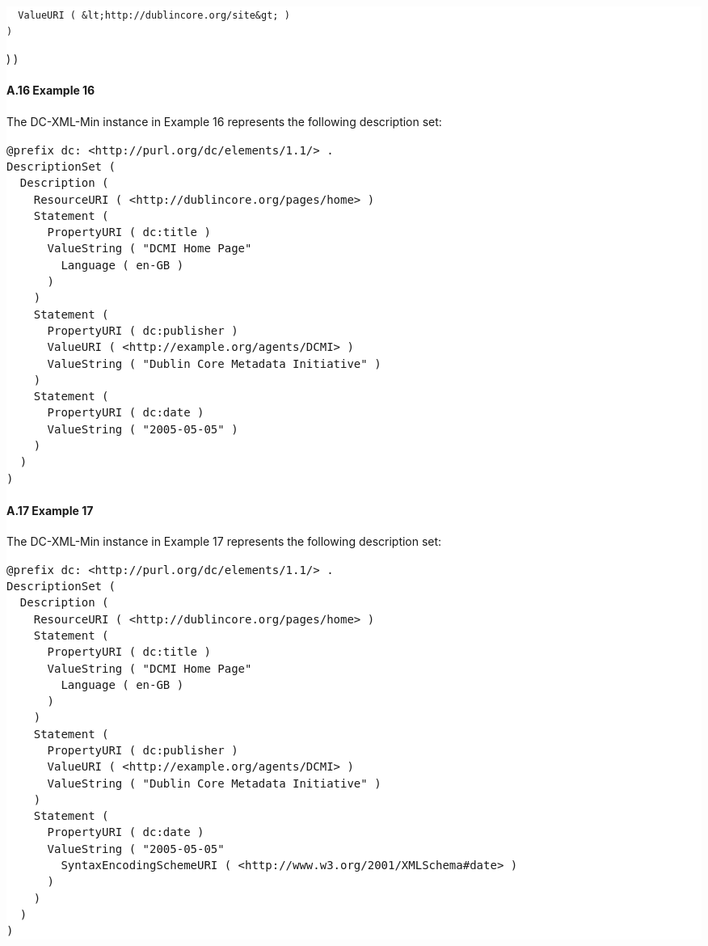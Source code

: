       ValueURI ( &lt;http://dublincore.org/site&gt; )
    )
  )
)
</pre>

#### A.16 Example 16

The DC-XML-Min instance in Example 16 represents the following description set:

<pre>@prefix dc: &lt;http://purl.org/dc/elements/1.1/&gt; .
DescriptionSet (
  Description (
    ResourceURI ( &lt;http://dublincore.org/pages/home&gt; )
    Statement (
      PropertyURI ( dc:title )
      ValueString ( "DCMI Home Page" 
        Language ( en-GB )
      )
    )
    Statement (
      PropertyURI ( dc:publisher )
      ValueURI ( &lt;http://example.org/agents/DCMI&gt; )
      ValueString ( "Dublin Core Metadata Initiative" )
    )
    Statement (
      PropertyURI ( dc:date )
      ValueString ( "2005-05-05" )
    )
  )
)
</pre>

#### A.17 Example 17

The DC-XML-Min instance in Example 17 represents the following description set:

<pre>@prefix dc: &lt;http://purl.org/dc/elements/1.1/&gt; .
DescriptionSet (
  Description (
    ResourceURI ( &lt;http://dublincore.org/pages/home&gt; )
    Statement (
      PropertyURI ( dc:title )
      ValueString ( "DCMI Home Page" 
        Language ( en-GB )
      )
    )
    Statement (
      PropertyURI ( dc:publisher )
      ValueURI ( &lt;http://example.org/agents/DCMI&gt; )
      ValueString ( "Dublin Core Metadata Initiative" )
    )
    Statement (
      PropertyURI ( dc:date )
      ValueString ( "2005-05-05"
        SyntaxEncodingSchemeURI ( &lt;http://www.w3.org/2001/XMLSchema#date&gt; )
      )
    )
  )
)
</pre>
